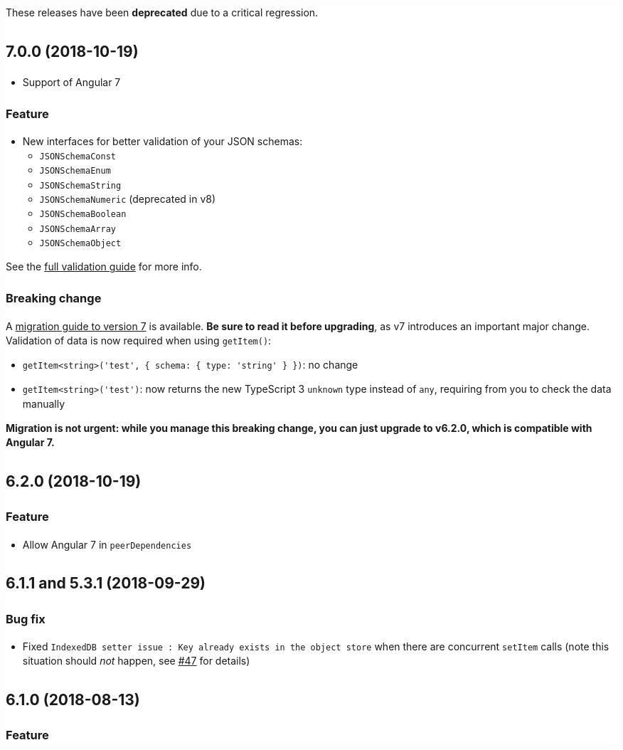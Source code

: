 These releases have been **deprecated** due to a critical regression.

## 7.0.0 (2018-10-19)

- Support of Angular 7

### Feature

- New interfaces for better validation of your JSON schemas:
  - `JSONSchemaConst`
  - `JSONSchemaEnum`
  - `JSONSchemaString`
  - `JSONSchemaNumeric` (deprecated in v8)
  - `JSONSchemaBoolean`
  - `JSONSchemaArray`
  - `JSONSchemaObject`

See the [full validation guide](./docs/VALIDATION.md) for more info.

### Breaking change

A [migration guide to version 7](./docs/MIGRATION_TO_V7.md) is available.
**Be sure to read it before upgrading**, as v7 introduces an important major change.
Validation of data is now required when using `getItem()`:

- `getItem<string>('test', { schema: { type: 'string' } })`: no change

- `getItem<string>('test')`: now returns the new TypeScript 3 `unknown` type instead of `any`, requiring from you to check the data manually

**Migration is not urgent: while you manage this breaking change, you can just upgrade to v6.2.0, which is compatible with Angular 7.**

## 6.2.0 (2018-10-19)

### Feature

- Allow Angular 7 in `peerDependencies`

## 6.1.1 and 5.3.1 (2018-09-29)

### Bug fix

- Fixed `IndexedDB setter issue : Key already exists in the object store` when there are concurrent `setItem` calls
(note this situation should *not* happen, see [#47](https://github.com/cyrilletuzi/angular-async-local-storage/issues/47) for details)

## 6.1.0 (2018-08-13)

### Feature
